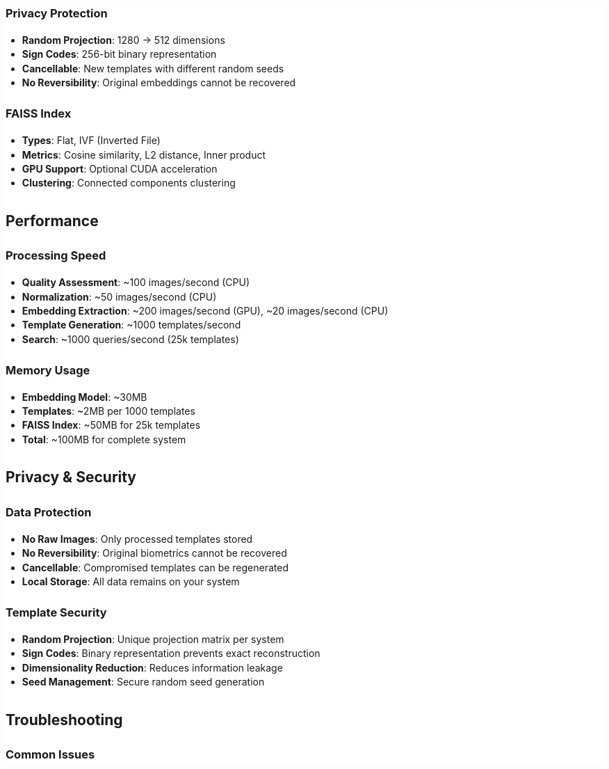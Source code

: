 ### Privacy Protection

- **Random Projection**: 1280 → 512 dimensions
- **Sign Codes**: 256-bit binary representation
- **Cancellable**: New templates with different random seeds
- **No Reversibility**: Original embeddings cannot be recovered

### FAISS Index

- **Types**: Flat, IVF (Inverted File)
- **Metrics**: Cosine similarity, L2 distance, Inner product
- **GPU Support**: Optional CUDA acceleration
- **Clustering**: Connected components clustering

## Performance

### Processing Speed

- **Quality Assessment**: ~100 images/second (CPU)
- **Normalization**: ~50 images/second (CPU)
- **Embedding Extraction**: ~200 images/second (GPU), ~20 images/second (CPU)
- **Template Generation**: ~1000 templates/second
- **Search**: ~1000 queries/second (25k templates)

### Memory Usage

- **Embedding Model**: ~30MB
- **Templates**: ~2MB per 1000 templates
- **FAISS Index**: ~50MB for 25k templates
- **Total**: ~100MB for complete system

## Privacy & Security

### Data Protection

- **No Raw Images**: Only processed templates stored
- **No Reversibility**: Original biometrics cannot be recovered
- **Cancellable**: Compromised templates can be regenerated
- **Local Storage**: All data remains on your system

### Template Security

- **Random Projection**: Unique projection matrix per system
- **Sign Codes**: Binary representation prevents exact reconstruction
- **Dimensionality Reduction**: Reduces information leakage
- **Seed Management**: Secure random seed generation

## Troubleshooting

### Common Issues

